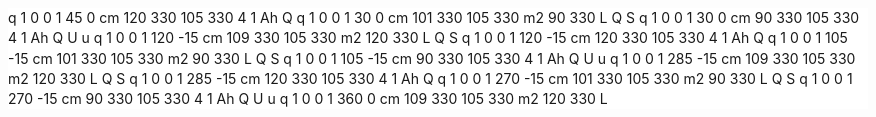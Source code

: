 q
1 0 0 1 45 0 cm
120 330 105 330 4 1 Ah
Q
q
1 0 0 1 30 0 cm
101 330 105 330 m2
90 330 L
Q
S
q
1 0 0 1 30 0 cm
90 330 105 330 4 1 Ah
Q
U
u
q
1 0 0 1 120 -15 cm
109 330 105 330 m2
120 330 L
Q
S
q
1 0 0 1 120 -15 cm
120 330 105 330 4 1 Ah
Q
q
1 0 0 1 105 -15 cm
101 330 105 330 m2
90 330 L
Q
S
q
1 0 0 1 105 -15 cm
90 330 105 330 4 1 Ah
Q
U
u
q
1 0 0 1 285 -15 cm
109 330 105 330 m2
120 330 L
Q
S
q
1 0 0 1 285 -15 cm
120 330 105 330 4 1 Ah
Q
q
1 0 0 1 270 -15 cm
101 330 105 330 m2
90 330 L
Q
S
q
1 0 0 1 270 -15 cm
90 330 105 330 4 1 Ah
Q
U
u
q
1 0 0 1 360 0 cm
109 330 105 330 m2
120 330 L